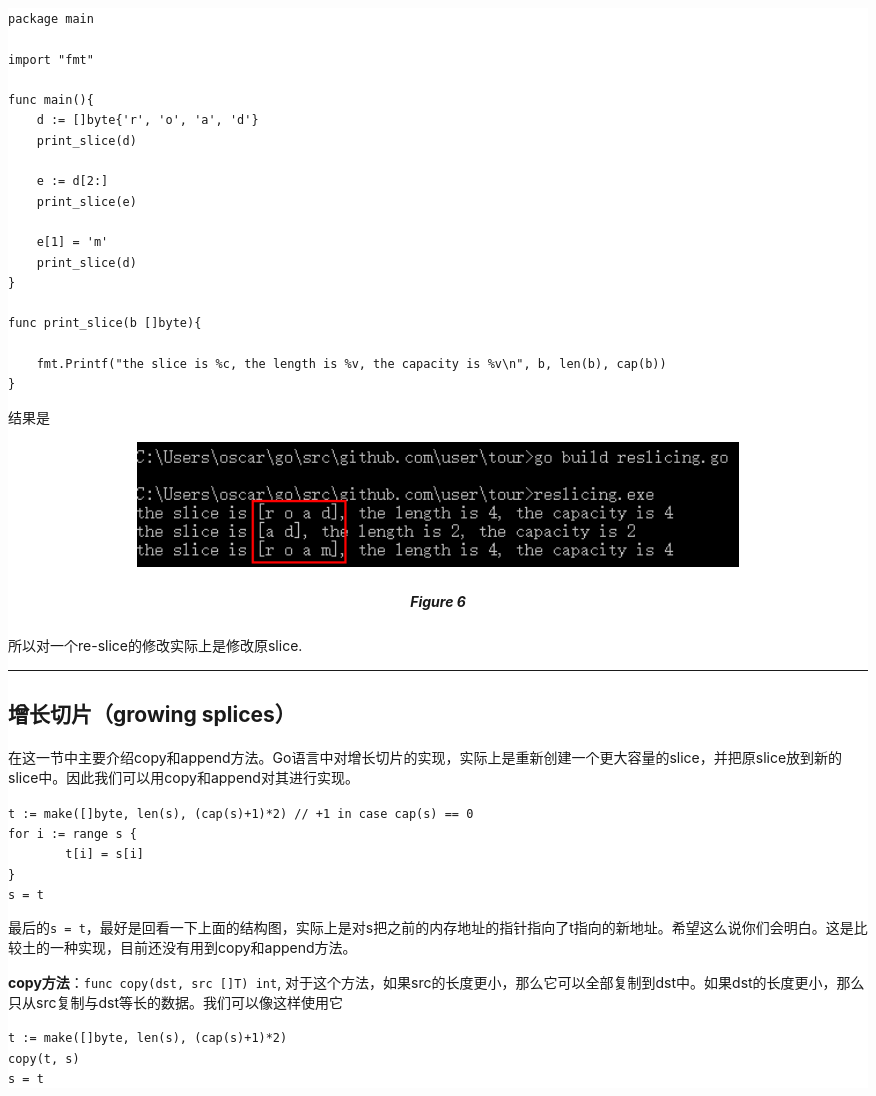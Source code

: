     
    package main
    
    import "fmt"
    
    func main(){
        d := []byte{'r', 'o', 'a', 'd'}
        print_slice(d)
        
        e := d[2:] 
        print_slice(e)
        
        e[1] = 'm'
        print_slice(d)
    }
    
    func print_slice(b []byte){
    
        fmt.Printf("the slice is %c, the length is %v, the capacity is %v\n", b, len(b), cap(b))
    }

结果是  

<p align="center">
<img src="/images/post/20171009006.png" alt="slicing" width="70%"  /><br/>
<center><h5><b>Figure 6</b></h5></center>
</p>

所以对一个re-slice的修改实际上是修改原slice.  

***
## 增长切片（growing splices）

在这一节中主要介绍copy和append方法。Go语言中对增长切片的实现，实际上是重新创建一个更大容量的slice，并把原slice放到新的slice中。因此我们可以用copy和append对其进行实现。  
    
    t := make([]byte, len(s), (cap(s)+1)*2) // +1 in case cap(s) == 0
    for i := range s {
            t[i] = s[i]
    }
    s = t
    
最后的`s = t`，最好是回看一下上面的结构图，实际上是对s把之前的内存地址的指针指向了t指向的新地址。希望这么说你们会明白。这是比较土的一种实现，目前还没有用到copy和append方法。  
 
**copy方法**：`func copy(dst, src []T) int`, 对于这个方法，如果src的长度更小，那么它可以全部复制到dst中。如果dst的长度更小，那么只从src复制与dst等长的数据。我们可以像这样使用它  
      
    t := make([]byte, len(s), (cap(s)+1)*2)
    copy(t, s)
    s = t

